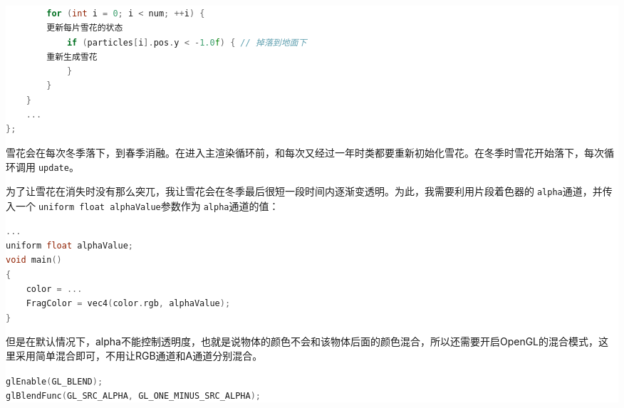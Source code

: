 ```cpp
        for (int i = 0; i < num; ++i) {
	    更新每片雪花的状态
            if (particles[i].pos.y < -1.0f) { // 掉落到地面下
		重新生成雪花
            }
        }
    }
    ...
};
```

雪花会在每次冬季落下，到春季消融。在进入主渲染循环前，和每次又经过一年时类都要重新初始化雪花。在冬季时雪花开始落下，每次循环调用 `update`。

为了让雪花在消失时没有那么突兀，我让雪花会在冬季最后很短一段时间内逐渐变透明。为此，我需要利用片段着色器的 `alpha`通道，并传入一个 `uniform float alphaValue`参数作为 `alpha`通道的值：

```cpp
...
uniform float alphaValue;
void main()
{
    color = ...
    FragColor = vec4(color.rgb, alphaValue);
}
```

但是在默认情况下，alpha不能控制透明度，也就是说物体的颜色不会和该物体后面的颜色混合，所以还需要开启OpenGL的混合模式，这里采用简单混合即可，不用让RGB通道和A通道分别混合。

```cpp
glEnable(GL_BLEND);
glBlendFunc(GL_SRC_ALPHA, GL_ONE_MINUS_SRC_ALPHA);
```
